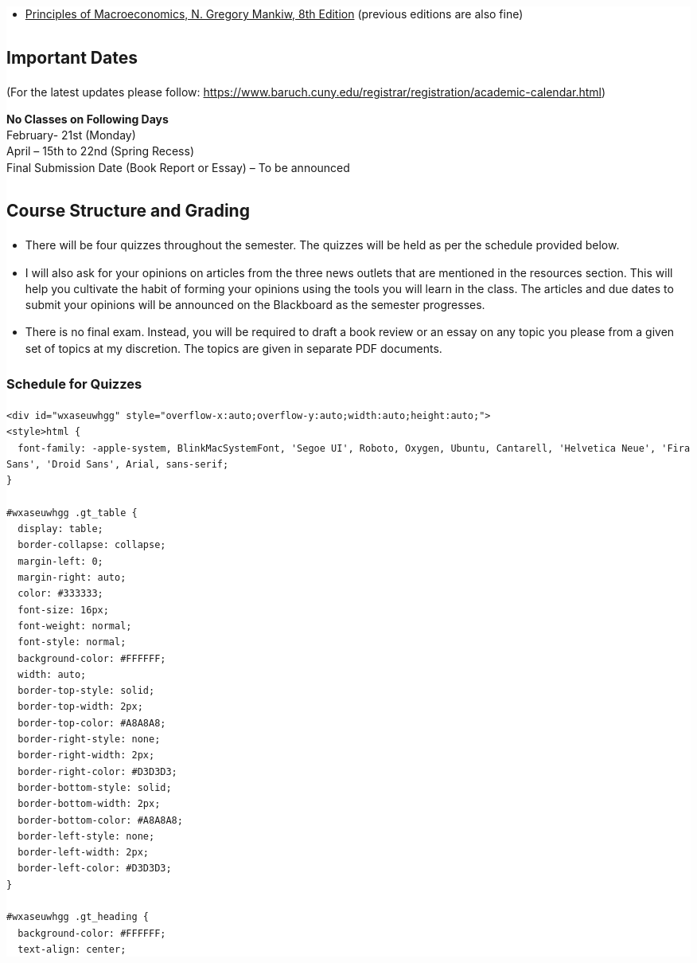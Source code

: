 - [Principles of Macroeconomics, N. Gregory Mankiw, 8th Edition](https://www.amazon.com/Principles-Macroeconomics-N-Gregory-Mankiw/dp/1305971507) (previous editions are also fine)


## Important Dates

(For the latest updates please follow: https://www.baruch.cuny.edu/registrar/registration/academic-calendar.html)

**No Classes on Following Days**\
February- 21st (Monday)\
April – 15th to 22nd (Spring Recess)\
Final Submission Date (Book Report or Essay) – To be announced

## Course Structure and Grading

- There will be four quizzes throughout the semester. The quizzes will be held as per the schedule provided below. 

-	I will also ask for your opinions on articles from the three news outlets that are mentioned in the resources section. This will help you cultivate the habit of forming your opinions using the tools you will learn in the class. The articles and due dates to submit your opinions will be announced on the Blackboard as the semester progresses.

-	There is no final exam. Instead, you will be required to draft a book review or an essay on any topic you please from a given set of topics at my discretion. The topics are given in separate PDF documents.


### Schedule for Quizzes

```{=html}
<div id="wxaseuwhgg" style="overflow-x:auto;overflow-y:auto;width:auto;height:auto;">
<style>html {
  font-family: -apple-system, BlinkMacSystemFont, 'Segoe UI', Roboto, Oxygen, Ubuntu, Cantarell, 'Helvetica Neue', 'Fira Sans', 'Droid Sans', Arial, sans-serif;
}

#wxaseuwhgg .gt_table {
  display: table;
  border-collapse: collapse;
  margin-left: 0;
  margin-right: auto;
  color: #333333;
  font-size: 16px;
  font-weight: normal;
  font-style: normal;
  background-color: #FFFFFF;
  width: auto;
  border-top-style: solid;
  border-top-width: 2px;
  border-top-color: #A8A8A8;
  border-right-style: none;
  border-right-width: 2px;
  border-right-color: #D3D3D3;
  border-bottom-style: solid;
  border-bottom-width: 2px;
  border-bottom-color: #A8A8A8;
  border-left-style: none;
  border-left-width: 2px;
  border-left-color: #D3D3D3;
}

#wxaseuwhgg .gt_heading {
  background-color: #FFFFFF;
  text-align: center;
```